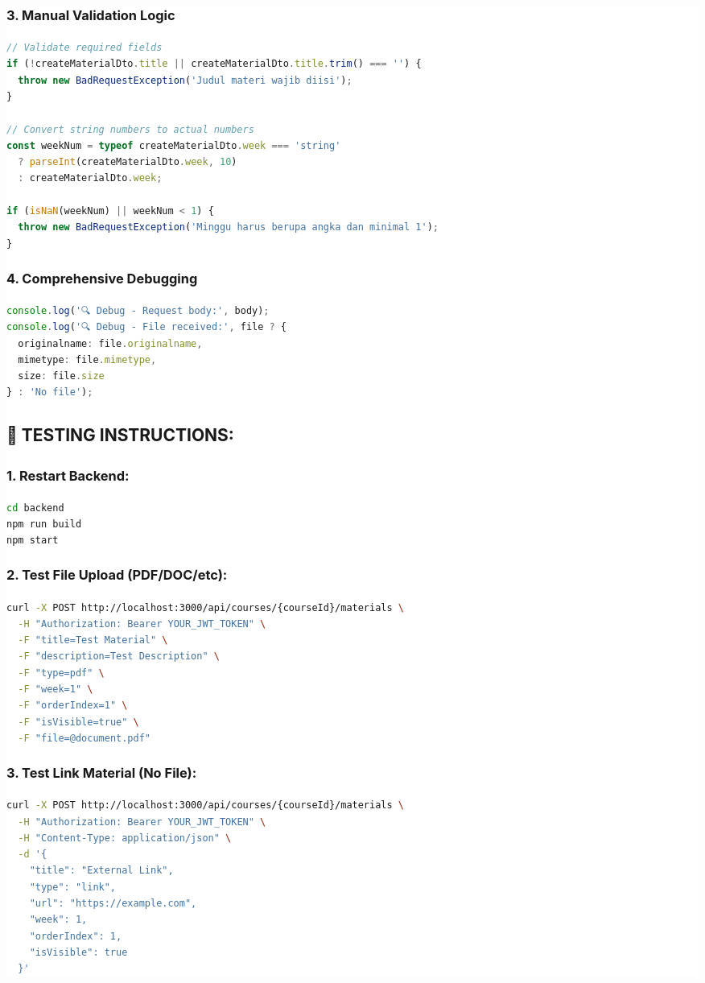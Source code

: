 ### **3. Manual Validation Logic**
```typescript
// Validate required fields
if (!createMaterialDto.title || createMaterialDto.title.trim() === '') {
  throw new BadRequestException('Judul materi wajib diisi');
}

// Convert string numbers to actual numbers
const weekNum = typeof createMaterialDto.week === 'string' 
  ? parseInt(createMaterialDto.week, 10) 
  : createMaterialDto.week;

if (isNaN(weekNum) || weekNum < 1) {
  throw new BadRequestException('Minggu harus berupa angka dan minimal 1');
}
```

### **4. Comprehensive Debugging**
```typescript
console.log('🔍 Debug - Request body:', body);
console.log('🔍 Debug - File received:', file ? {
  originalname: file.originalname,
  mimetype: file.mimetype,
  size: file.size
} : 'No file');
```

## 🧪 **TESTING INSTRUCTIONS:**

### **1. Restart Backend:**
```bash
cd backend
npm run build
npm start
```

### **2. Test File Upload (PDF/DOC/etc):**
```bash
curl -X POST http://localhost:3000/api/courses/{courseId}/materials \
  -H "Authorization: Bearer YOUR_JWT_TOKEN" \
  -F "title=Test Material" \
  -F "description=Test Description" \
  -F "type=pdf" \
  -F "week=1" \
  -F "orderIndex=1" \
  -F "isVisible=true" \
  -F "file=@document.pdf"
```

### **3. Test Link Material (No File):**
```bash
curl -X POST http://localhost:3000/api/courses/{courseId}/materials \
  -H "Authorization: Bearer YOUR_JWT_TOKEN" \
  -H "Content-Type: application/json" \
  -d '{
    "title": "External Link",
    "type": "link", 
    "url": "https://example.com",
    "week": 1,
    "orderIndex": 1,
    "isVisible": true
  }'
```

